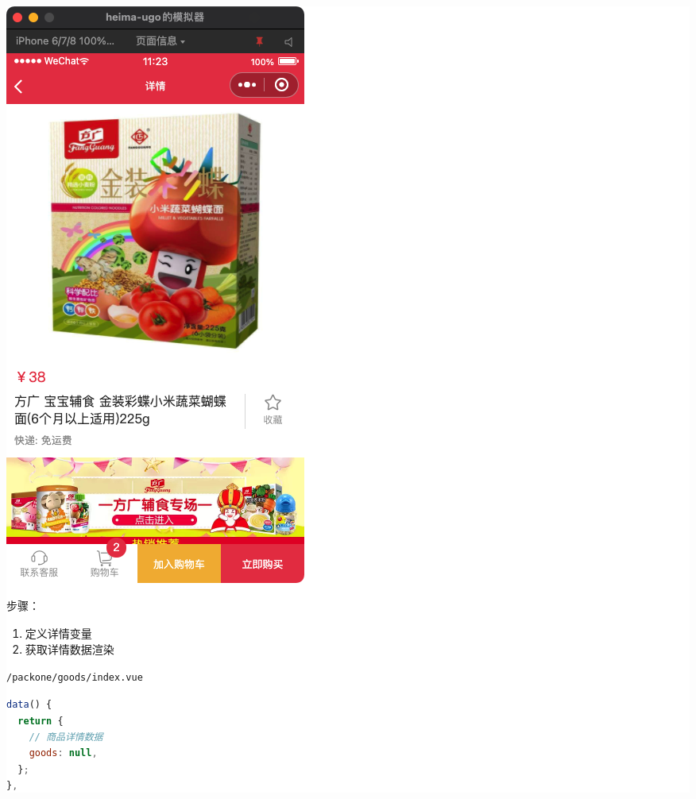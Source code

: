 ![image-20211121112459904](./assets/image-20211121112459904.png)

步骤：

1. 定义详情变量
2. 获取详情数据渲染

`/packone/goods/index.vue`

```js
data() {
  return {
    // 商品详情数据
    goods: null,
  };
},
```

